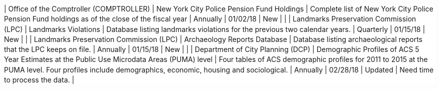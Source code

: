 | Office of the Comptroller (COMPTROLLER)                             | New York City Police Pension Fund Holdings                                                                                                   | Complete list of New York City Police Pension Fund holdings as of the close of the fiscal year                                                                                                                                                                                                                                                                                                                                                                                                                                                                                                                                                                                                                                      | Annually                       | 01/02/18     | New         |                                                                                                                                                                                                                                                                                                                         |
| Landmarks Preservation Commission (LPC)                             | Landmarks Violations                                                                                                                         | Database listing landmarks violations for the previous two calendar years.                                                                                                                                                                                                                                                                                                                                                                                                                                                                                                                                                                                                                                                          | Quarterly                      | 01/15/18     | New         |                                                                                                                                                                                                                                                                                                                         |
| Landmarks Preservation Commission (LPC)                             | Archaeology Reports Database                                                                                                                 | Database listing archaeological reports that the LPC keeps on file.                                                                                                                                                                                                                                                                                                                                                                                                                                                                                                                                                                                                                                                                 | Annually                       | 01/15/18     | New         |                                                                                                                                                                                                                                                                                                                         |
| Department of City Planning (DCP)                                   | Demographic Profiles of ACS 5 Year Estimates at the Public Use Microdata Areas (PUMA) level                                                  | Four tables of ACS demographic profiles for 2011 to 2015 at the PUMA level. Four profiles include demographics, economic, housing and sociological.                                                                                                                                                                                                                                                                                                                                                                                                                                                                                                                                                                                 | Annually                       | 02/28/18     | Updated     | Need time to process the data.                                                                                                                                                                                                                                                                                          |